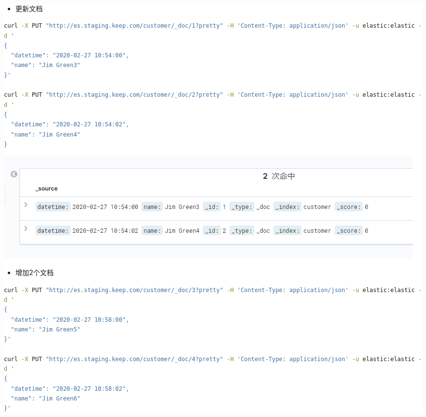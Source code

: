 

- 更新文档

```sh
curl -X PUT "http://es.staging.keep.com/customer/_doc/1?pretty" -H 'Content-Type: application/json' -u elastic:elastic -d '
{
  "datetime": "2020-02-27 10:54:00",
  "name": "Jim Green3"
}'

curl -X PUT "http://es.staging.keep.com/customer/_doc/2?pretty" -H 'Content-Type: application/json' -u elastic:elastic -d '
{
  "datetime": "2020-02-27 10:54:02",
  "name": "Jim Green4"
}
```



![1582772220081](k8s-elk-improvement.assets/1582772220081.png)



- 增加2个文档

```sh
curl -X PUT "http://es.staging.keep.com/customer/_doc/3?pretty" -H 'Content-Type: application/json' -u elastic:elastic -d '
{
  "datetime": "2020-02-27 10:58:00",
  "name": "Jim Green5"
}'

curl -X PUT "http://es.staging.keep.com/customer/_doc/4?pretty" -H 'Content-Type: application/json' -u elastic:elastic -d '
{
  "datetime": "2020-02-27 10:58:02",
  "name": "Jim Green6"
}'
```
